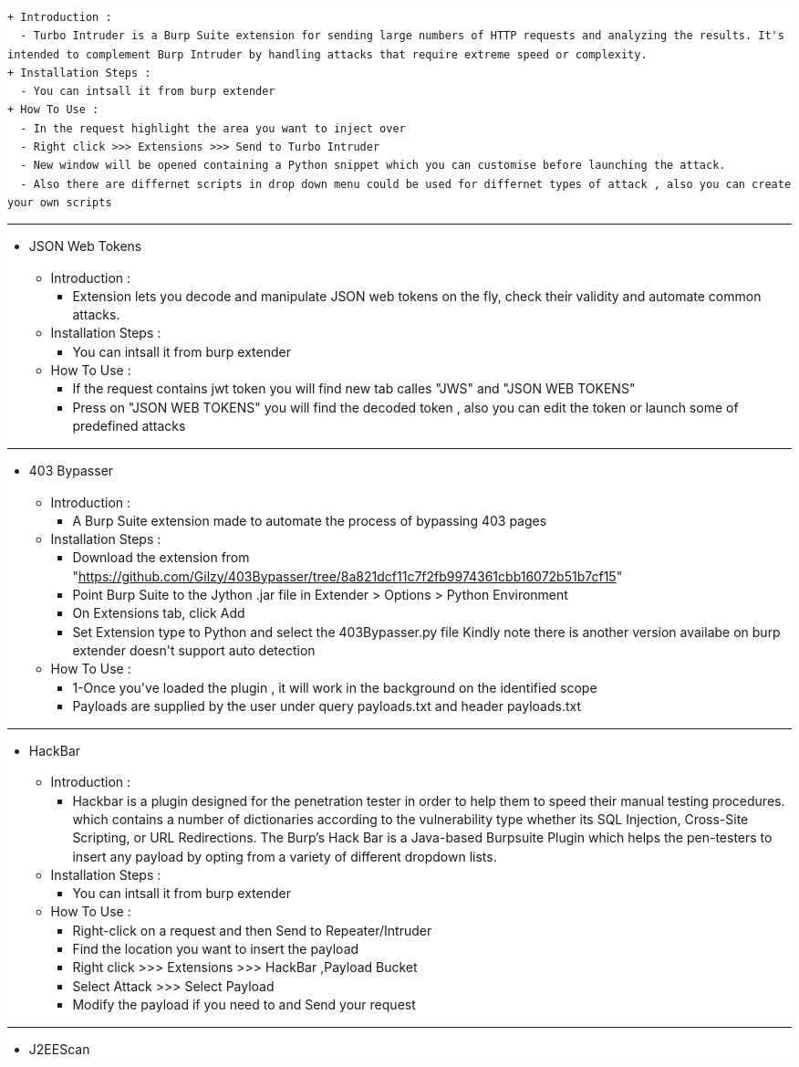    + Introduction : 
      - Turbo Intruder is a Burp Suite extension for sending large numbers of HTTP requests and analyzing the results. It's intended to complement Burp Intruder by handling attacks that require extreme speed or complexity.
    + Installation Steps :
      - You can intsall it from burp extender
    + How To Use : 
      - In the request highlight the area you want to inject over
      - Right click >>> Extensions >>> Send to Turbo Intruder
      - New window will be opened containing a Python snippet which you can customise before launching the attack.
      - Also there are differnet scripts in drop down menu could be used for differnet types of attack , also you can create your own scripts 
---
  + JSON Web Tokens

    + Introduction : 
      - Extension lets you decode and manipulate JSON web tokens on the fly, check their validity and automate common attacks.
    + Installation Steps :
      - You can intsall it from burp extender
    + How To Use : 
      - If the request contains jwt token you will find new tab calles "JWS" and "JSON WEB TOKENS"
      - Press on "JSON WEB TOKENS" you will find the decoded token , also you can edit the token or launch some of predefined attacks 
---
  + 403 Bypasser

    + Introduction : 
      - A Burp Suite extension made to automate the process of bypassing 403 pages
    + Installation Steps :
      - Download the extension from "https://github.com/Gilzy/403Bypasser/tree/8a821dcf11c7f2fb9974361cbb16072b51b7cf15"
      - Point Burp Suite to the Jython .jar file in Extender > Options > Python Environment
      - On Extensions tab, click Add
      - Set Extension type to Python and select the 403Bypasser.py file
      Kindly note there is another version availabe on burp extender doesn't support auto detection
    + How To Use : 
      - 1-Once you've loaded the plugin , it will	work in the background on the identified scope 
      - Payloads are supplied by the user under query payloads.txt and header payloads.txt 
  ---
  + HackBar

    + Introduction : 
      - Hackbar is a plugin designed for the penetration tester in order to help them to speed their manual testing procedures.  which contains a number of dictionaries according to the vulnerability type whether its SQL Injection, Cross-Site Scripting, or URL Redirections. 
        The Burp’s Hack Bar is a Java-based Burpsuite Plugin which helps the pen-testers to insert any payload by opting from a variety of different dropdown lists.
    + Installation Steps :
      - You can intsall it from burp extender
    + How To Use : 
      - Right-click on a request and then Send to Repeater/Intruder
      - Find the location you want to insert the payload
      - Right click >>> Extensions >>> HackBar ,Payload Bucket
      - Select Attack >>> Select Payload 
      - Modify the payload if you need to and Send your request
  ---
  + J2EEScan 

